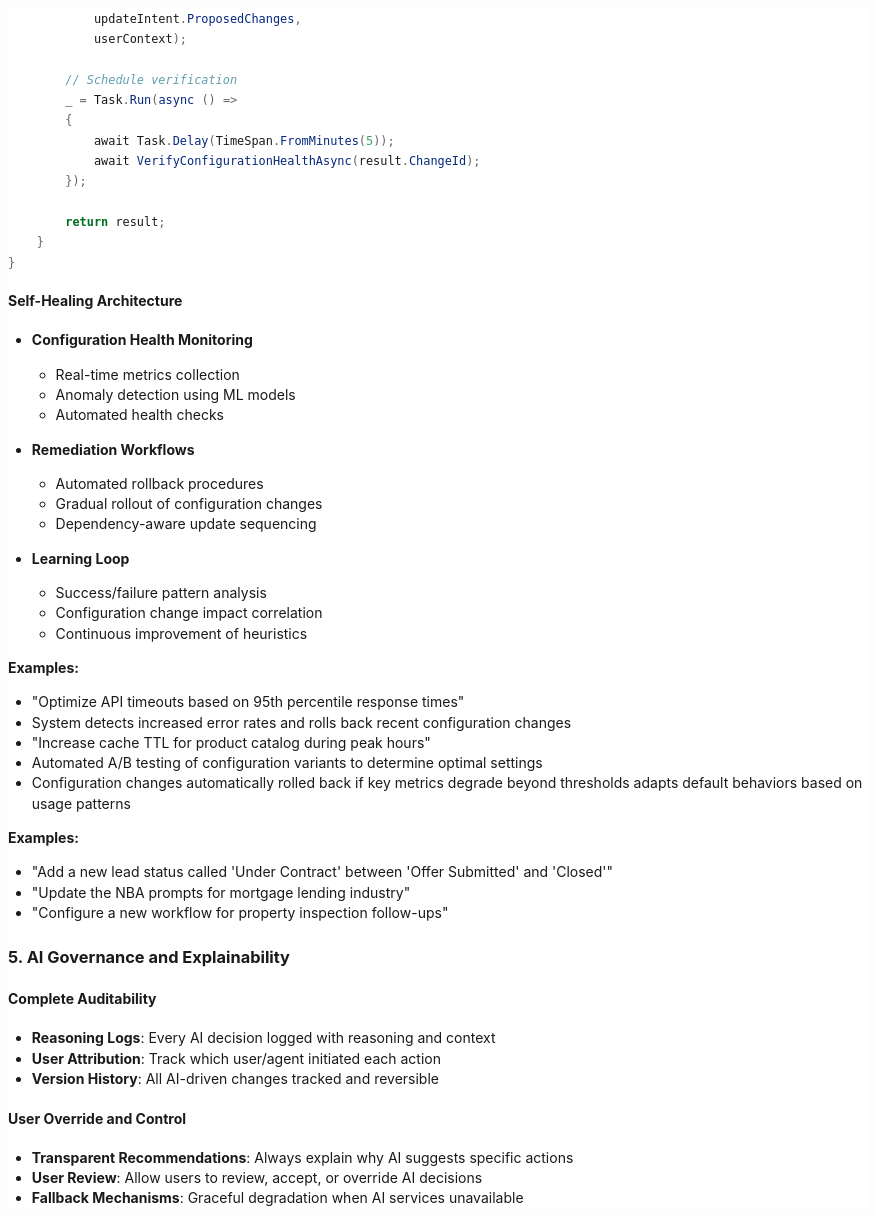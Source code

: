 ```csharp
            updateIntent.ProposedChanges,
            userContext);
            
        // Schedule verification
        _ = Task.Run(async () => 
        {
            await Task.Delay(TimeSpan.FromMinutes(5));
            await VerifyConfigurationHealthAsync(result.ChangeId);
        });
        
        return result;
    }
}
```

#### Self-Healing Architecture
- **Configuration Health Monitoring**
  - Real-time metrics collection
  - Anomaly detection using ML models
  - Automated health checks
  
- **Remediation Workflows**
  - Automated rollback procedures
  - Gradual rollout of configuration changes
  - Dependency-aware update sequencing

- **Learning Loop**
  - Success/failure pattern analysis
  - Configuration change impact correlation
  - Continuous improvement of heuristics

**Examples:**
- "Optimize API timeouts based on 95th percentile response times"
- System detects increased error rates and rolls back recent configuration changes
- "Increase cache TTL for product catalog during peak hours"
- Automated A/B testing of configuration variants to determine optimal settings
- Configuration changes automatically rolled back if key metrics degrade beyond thresholds adapts default behaviors based on usage patterns

**Examples:**
- "Add a new lead status called 'Under Contract' between 'Offer Submitted' and 'Closed'"
- "Update the NBA prompts for mortgage lending industry"
- "Configure a new workflow for property inspection follow-ups"

### 5. **AI Governance and Explainability**

#### Complete Auditability
- **Reasoning Logs**: Every AI decision logged with reasoning and context
- **User Attribution**: Track which user/agent initiated each action
- **Version History**: All AI-driven changes tracked and reversible

#### User Override and Control
- **Transparent Recommendations**: Always explain why AI suggests specific actions
- **User Review**: Allow users to review, accept, or override AI decisions
- **Fallback Mechanisms**: Graceful degradation when AI services unavailable

